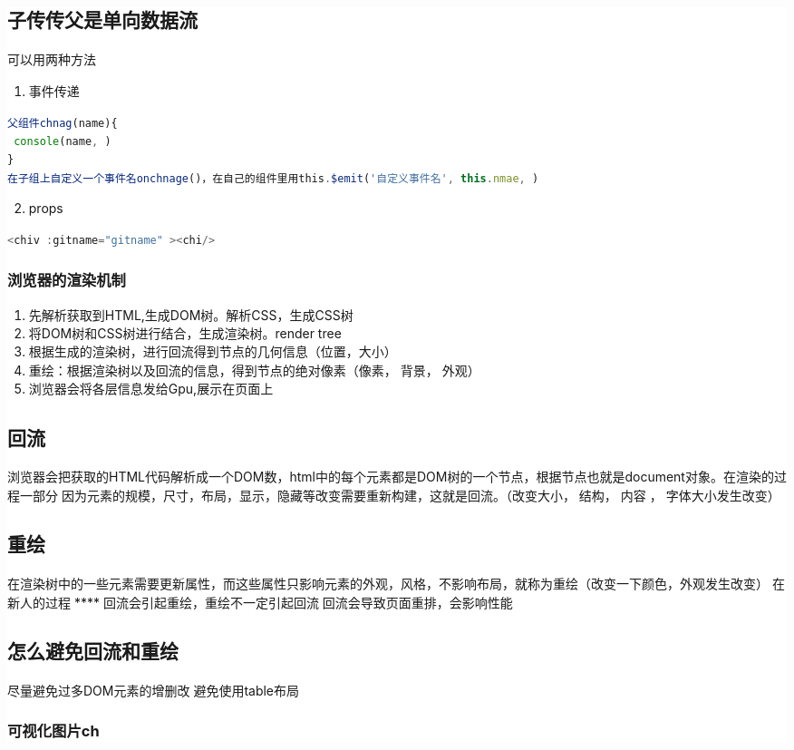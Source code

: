 ## 子传传父是单向数据流
可以用两种方法
1. 事件传递
 ```javascript
父组件chnag(name){
  console(name, )
}
在子组上自定义一个事件名onchnage()，在自己的组件里用this.$emit('自定义事件名', this.nmae, )
 ```
2. props
```javascript
<chiv :gitname="gitname" ><chi/>

```
### 浏览器的渲染机制
1. 先解析获取到HTML,生成DOM树。解析CSS，生成CSS树
2. 将DOM树和CSS树进行结合，生成渲染树。render tree
3. 根据生成的渲染树，进行回流得到节点的几何信息（位置，大小）
4. 重绘：根据渲染树以及回流的信息，得到节点的绝对像素（像素， 背景， 外观）
5. 浏览器会将各层信息发给Gpu,展示在页面上

## 回流
浏览器会把获取的HTML代码解析成一个DOM数，html中的每个元素都是DOM树的一个节点，根据节点也就是document对象。在渲染的过程一部分
因为元素的规模，尺寸，布局，显示，隐藏等改变需要重新构建，这就是回流。（改变大小， 结构， 内容 ， 字体大小发生改变）
## 重绘
在渲染树中的一些元素需要更新属性，而这些属性只影响元素的外观，风格，不影响布局，就称为重绘（改变一下颜色，外观发生改变）
在新人的过程
**** 回流会引起重绘，重绘不一定引起回流
回流会导致页面重排，会影响性能

## 怎么避免回流和重绘
尽量避免过多DOM元素的增删改
避免使用table布局

### 可视化图片ch
